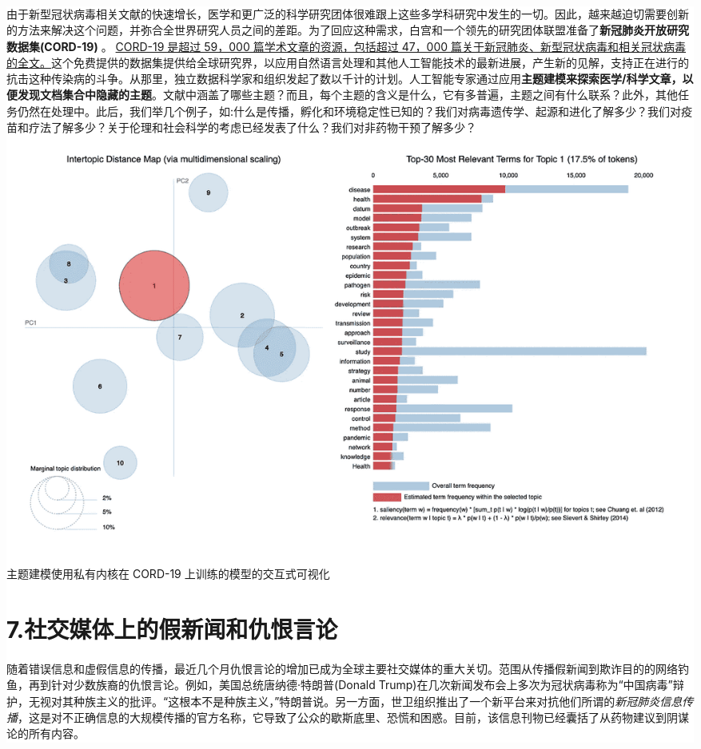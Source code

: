 由于新型冠状病毒相关文献的快速增长，医学和更广泛的科学研究团体很难跟上这些多学科研究中发生的一切。因此，越来越迫切需要创新的方法来解决这个问题，并弥合全世界研究人员之间的差距。为了回应这种需求，白宫和一个领先的研究团体联盟准备了**新冠肺炎开放研究数据集(CORD-19)** 。 [CORD-19 是超过 59，000 篇学术文章的资源，包括超过 47，000 篇关于新冠肺炎、新型冠状病毒和相关冠状病毒的全文。](https://www.kaggle.com/allen-institute-for-ai/CORD-19-research-challenge)这个免费提供的数据集提供给全球研究界，以应用自然语言处理和其他人工智能技术的最新进展，产生新的见解，支持正在进行的抗击这种传染病的斗争。从那里，独立数据科学家和组织发起了数以千计的计划。人工智能专家通过应用**主题建模来探索医学/科学文章，以便发现文档集合中隐藏的主题**。文献中涵盖了哪些主题？而且，每个主题的含义是什么，它有多普遍，主题之间有什么联系？此外，其他任务仍然在处理中。此后，我们举几个例子，如:什么是传播，孵化和环境稳定性已知的？我们对病毒遗传学、起源和进化了解多少？我们对疫苗和疗法了解多少？关于伦理和社会科学的考虑已经发表了什么？我们对非药物干预了解多少？

![](img/d77da93890315d33445e4bd642bed86a.png)

主题建模使用私有内核在 CORD-19 上训练的模型的交互式可视化

# 7.社交媒体上的假新闻和仇恨言论

随着错误信息和虚假信息的传播，最近几个月仇恨言论的增加已成为全球主要社交媒体的重大关切。范围从传播假新闻到欺诈目的的网络钓鱼，再到针对少数族裔的仇恨言论。例如，美国总统唐纳德·特朗普(Donald Trump)在几次新闻发布会上多次为冠状病毒称为“中国病毒”辩护，无视对其种族主义的批评。“这根本不是种族主义，”特朗普说。另一方面，世卫组织推出了一个新平台来对抗他们所谓的*新冠肺炎信息传播*，这是对不正确信息的大规模传播的官方名称，它导致了公众的歇斯底里、恐慌和困惑。目前，该信息刊物已经囊括了从药物建议到阴谋论的所有内容。
